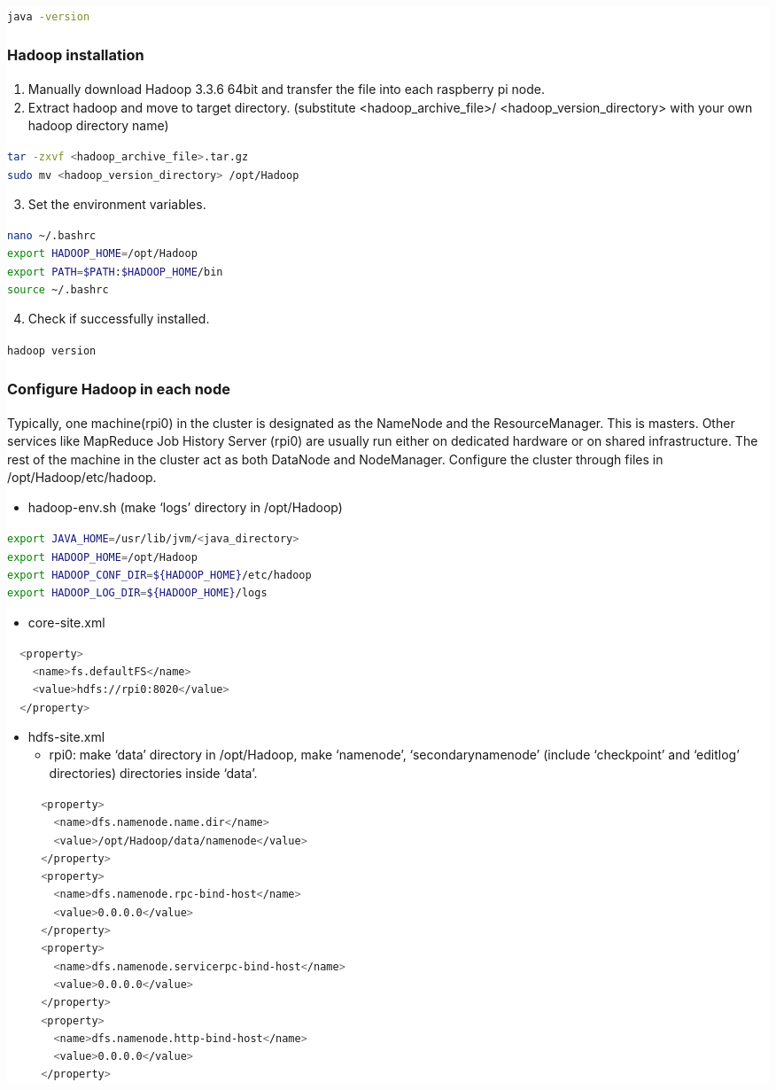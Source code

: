 ~~~bash
java -version
~~~

### Hadoop installation
1. Manually download Hadoop 3.3.6 64bit and transfer the file into each raspberry pi node.
2. Extract hadoop and move to target directory. (substitute <hadoop_archive_file>/ <hadoop_version_directory> with your own hadoop directory name)
~~~bash
tar -zxvf <hadoop_archive_file>.tar.gz
sudo mv <hadoop_version_directory> /opt/Hadoop
~~~
3. Set the environment variables.
~~~bash
nano ~/.bashrc
export HADOOP_HOME=/opt/Hadoop
export PATH=$PATH:$HADOOP_HOME/bin
source ~/.bashrc
~~~
4. Check if successfully installed.
~~~bash
hadoop version
~~~

### Configure Hadoop in each node
Typically, one machine(rpi0) in the cluster is designated as the NameNode and the ResourceManager. This is masters. Other services like MapReduce Job History Server (rpi0) are usually run either on dedicated hardware or on shared infrastructure. The rest of the machine in the cluster act as both DataNode and NodeManager. Configure the cluster through files in /opt/Hadoop/etc/hadoop.


- hadoop-env.sh (make ‘logs’ directory in /opt/Hadoop)
~~~bash
export JAVA_HOME=/usr/lib/jvm/<java_directory>
export HADOOP_HOME=/opt/Hadoop
export HADOOP_CONF_DIR=${HADOOP_HOME}/etc/hadoop
export HADOOP_LOG_DIR=${HADOOP_HOME}/logs 
~~~

- core-site.xml
~~~bash
  <property>
    <name>fs.defaultFS</name>
    <value>hdfs://rpi0:8020</value>
  </property>
~~~

- hdfs-site.xml
    - rpi0: make ‘data’ directory in /opt/Hadoop, make ‘namenode’, ‘secondarynamenode’ (include ‘checkpoint’ and ‘editlog’ directories) directories inside ‘data’.
    ~~~bash
      <property>
        <name>dfs.namenode.name.dir</name>
        <value>/opt/Hadoop/data/namenode</value>
      </property>
      <property>
        <name>dfs.namenode.rpc-bind-host</name>
        <value>0.0.0.0</value>
      </property>
      <property>
        <name>dfs.namenode.servicerpc-bind-host</name>
        <value>0.0.0.0</value>
      </property>
      <property>
        <name>dfs.namenode.http-bind-host</name>
        <value>0.0.0.0</value>
      </property>